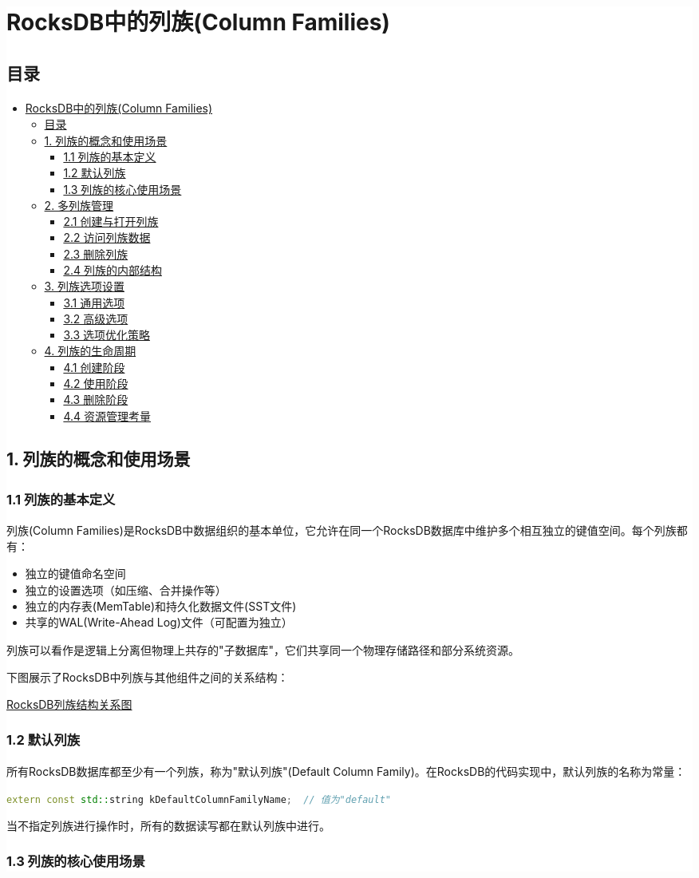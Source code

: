 # RocksDB中的列族(Column Families)

## 目录

- [RocksDB中的列族(Column Families)](#rocksdb中的列族column-families)
  - [目录](#目录)
  - [1. 列族的概念和使用场景](#1-列族的概念和使用场景)
    - [1.1 列族的基本定义](#11-列族的基本定义)
    - [1.2 默认列族](#12-默认列族)
    - [1.3 列族的核心使用场景](#13-列族的核心使用场景)
  - [2. 多列族管理](#2-多列族管理)
    - [2.1 创建与打开列族](#21-创建与打开列族)
    - [2.2 访问列族数据](#22-访问列族数据)
    - [2.3 删除列族](#23-删除列族)
    - [2.4 列族的内部结构](#24-列族的内部结构)
  - [3. 列族选项设置](#3-列族选项设置)
    - [3.1 通用选项](#31-通用选项)
    - [3.2 高级选项](#32-高级选项)
    - [3.3 选项优化策略](#33-选项优化策略)
  - [4. 列族的生命周期](#4-列族的生命周期)
    - [4.1 创建阶段](#41-创建阶段)
    - [4.2 使用阶段](#42-使用阶段)
    - [4.3 删除阶段](#43-删除阶段)
    - [4.4 资源管理考量](#44-资源管理考量)

## 1. 列族的概念和使用场景

### 1.1 列族的基本定义

列族(Column Families)是RocksDB中数据组织的基本单位，它允许在同一个RocksDB数据库中维护多个相互独立的键值空间。每个列族都有：

- 独立的键值命名空间
- 独立的设置选项（如压缩、合并操作等）
- 独立的内存表(MemTable)和持久化数据文件(SST文件)
- 共享的WAL(Write-Ahead Log)文件（可配置为独立）

列族可以看作是逻辑上分离但物理上共存的"子数据库"，它们共享同一个物理存储路径和部分系统资源。

下图展示了RocksDB中列族与其他组件之间的关系结构：

[RocksDB列族结构关系图](docs/cf/column_family_structure.puml)

### 1.2 默认列族

所有RocksDB数据库都至少有一个列族，称为"默认列族"(Default Column Family)。在RocksDB的代码实现中，默认列族的名称为常量：

```cpp
extern const std::string kDefaultColumnFamilyName;  // 值为"default"
```

当不指定列族进行操作时，所有的数据读写都在默认列族中进行。

### 1.3 列族的核心使用场景

